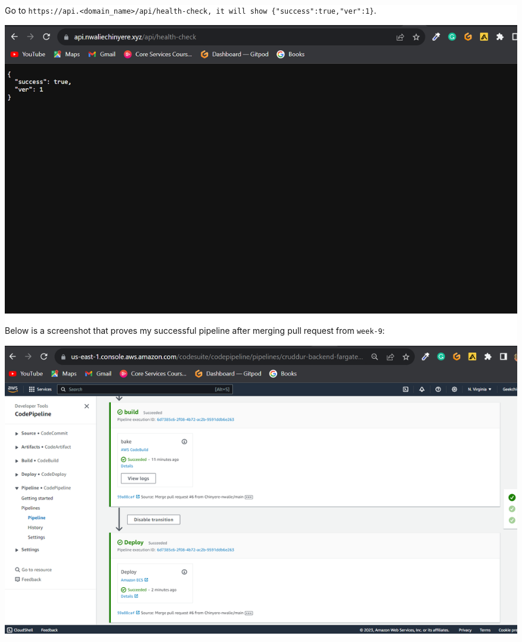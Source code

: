 Go to `https://api.<domain_name>/api/health-check, it will show {"success":true,"ver":1}`.

![image](https://github.com/Chinyere-nwalie/aws-bootcamp-cruddur-2023/blob/main/journal/assets/Screenshot%20(601).png)

Below is a screenshot that proves my successful pipeline after merging pull request from `week-9`:

![image](https://github.com/Chinyere-nwalie/aws-bootcamp-cruddur-2023/blob/main/journal/assets/Screenshot%20(602).png)
